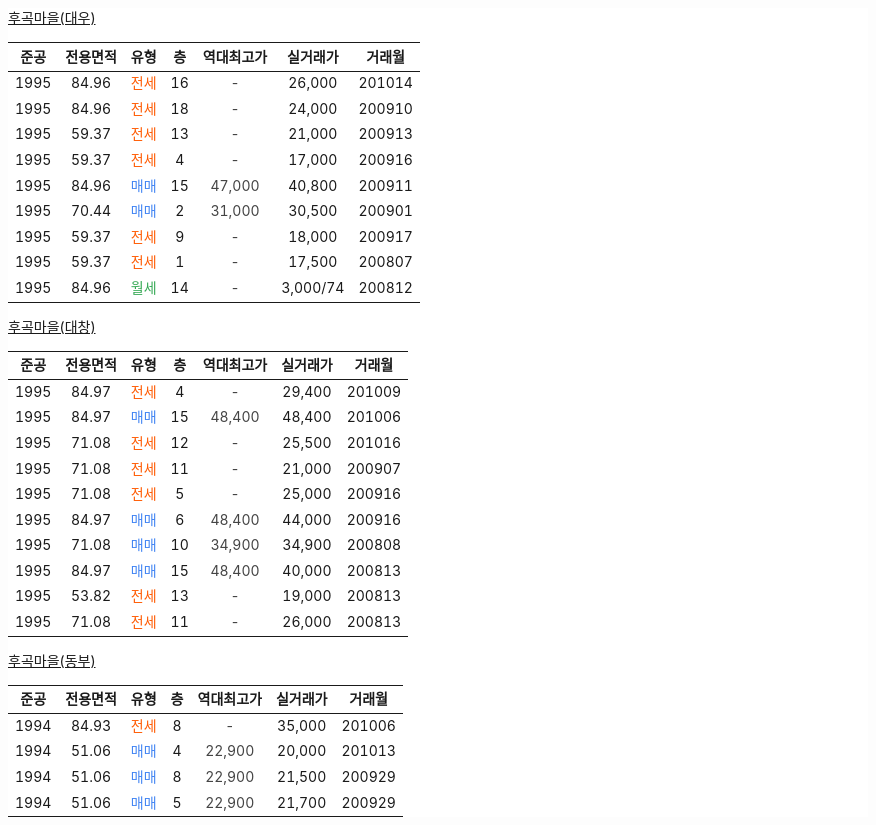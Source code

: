 [후곡마을(대우)](https://search.naver.com/search.naver?query=%EA%B2%BD%EA%B8%B0%EB%8F%84+%EA%B3%A0%EC%96%91%EC%8B%9C+%EC%9D%BC%EC%82%B0%EC%84%9C%EA%B5%AC+%EC%9D%BC%EC%82%B0%EB%8F%99+%ED%9B%84%EA%B3%A1%EB%A7%88%EC%9D%84%28%EB%8C%80%EC%9A%B0%29)

|준공|전용면적|유형|층|역대최고가|실거래가|거래월|
|:---:|:---:|:---:|:---:|:---:|:---:|:---:|
|1995|84.96|<span style="color:#ff5a00">전세</span>|16|<span style="color:#444444">-</span>|26,000|201014|
|1995|84.96|<span style="color:#ff5a00">전세</span>|18|<span style="color:#444444">-</span>|24,000|200910|
|1995|59.37|<span style="color:#ff5a00">전세</span>|13|<span style="color:#444444">-</span>|21,000|200913|
|1995|59.37|<span style="color:#ff5a00">전세</span>|4|<span style="color:#444444">-</span>|17,000|200916|
|1995|84.96|<span style="color:#4285f3">매매</span>|15|<span style="color:#444444">47,000</span>|40,800|200911|
|1995|70.44|<span style="color:#4285f3">매매</span>|2|<span style="color:#444444">31,000</span>|30,500|200901|
|1995|59.37|<span style="color:#ff5a00">전세</span>|9|<span style="color:#444444">-</span>|18,000|200917|
|1995|59.37|<span style="color:#ff5a00">전세</span>|1|<span style="color:#444444">-</span>|17,500|200807|
|1995|84.96|<span style="color:#34a853">월세</span>|14|<span style="color:#444444">-</span>|3,000/74|200812|

[후곡마을(대창)](https://search.naver.com/search.naver?query=%EA%B2%BD%EA%B8%B0%EB%8F%84+%EA%B3%A0%EC%96%91%EC%8B%9C+%EC%9D%BC%EC%82%B0%EC%84%9C%EA%B5%AC+%EC%9D%BC%EC%82%B0%EB%8F%99+%ED%9B%84%EA%B3%A1%EB%A7%88%EC%9D%84%28%EB%8C%80%EC%B0%BD%29)

|준공|전용면적|유형|층|역대최고가|실거래가|거래월|
|:---:|:---:|:---:|:---:|:---:|:---:|:---:|
|1995|84.97|<span style="color:#ff5a00">전세</span>|4|<span style="color:#444444">-</span>|29,400|201009|
|1995|84.97|<span style="color:#4285f3">매매</span>|15|<span style="color:#444444">48,400</span>|48,400|201006|
|1995|71.08|<span style="color:#ff5a00">전세</span>|12|<span style="color:#444444">-</span>|25,500|201016|
|1995|71.08|<span style="color:#ff5a00">전세</span>|11|<span style="color:#444444">-</span>|21,000|200907|
|1995|71.08|<span style="color:#ff5a00">전세</span>|5|<span style="color:#444444">-</span>|25,000|200916|
|1995|84.97|<span style="color:#4285f3">매매</span>|6|<span style="color:#444444">48,400</span>|44,000|200916|
|1995|71.08|<span style="color:#4285f3">매매</span>|10|<span style="color:#444444">34,900</span>|34,900|200808|
|1995|84.97|<span style="color:#4285f3">매매</span>|15|<span style="color:#444444">48,400</span>|40,000|200813|
|1995|53.82|<span style="color:#ff5a00">전세</span>|13|<span style="color:#444444">-</span>|19,000|200813|
|1995|71.08|<span style="color:#ff5a00">전세</span>|11|<span style="color:#444444">-</span>|26,000|200813|

[후곡마을(동부)](https://search.naver.com/search.naver?query=%EA%B2%BD%EA%B8%B0%EB%8F%84+%EA%B3%A0%EC%96%91%EC%8B%9C+%EC%9D%BC%EC%82%B0%EC%84%9C%EA%B5%AC+%EC%9D%BC%EC%82%B0%EB%8F%99+%ED%9B%84%EA%B3%A1%EB%A7%88%EC%9D%84%28%EB%8F%99%EB%B6%80%29)

|준공|전용면적|유형|층|역대최고가|실거래가|거래월|
|:---:|:---:|:---:|:---:|:---:|:---:|:---:|
|1994|84.93|<span style="color:#ff5a00">전세</span>|8|<span style="color:#444444">-</span>|35,000|201006|
|1994|51.06|<span style="color:#4285f3">매매</span>|4|<span style="color:#444444">22,900</span>|20,000|201013|
|1994|51.06|<span style="color:#4285f3">매매</span>|8|<span style="color:#444444">22,900</span>|21,500|200929|
|1994|51.06|<span style="color:#4285f3">매매</span>|5|<span style="color:#444444">22,900</span>|21,700|200929|
